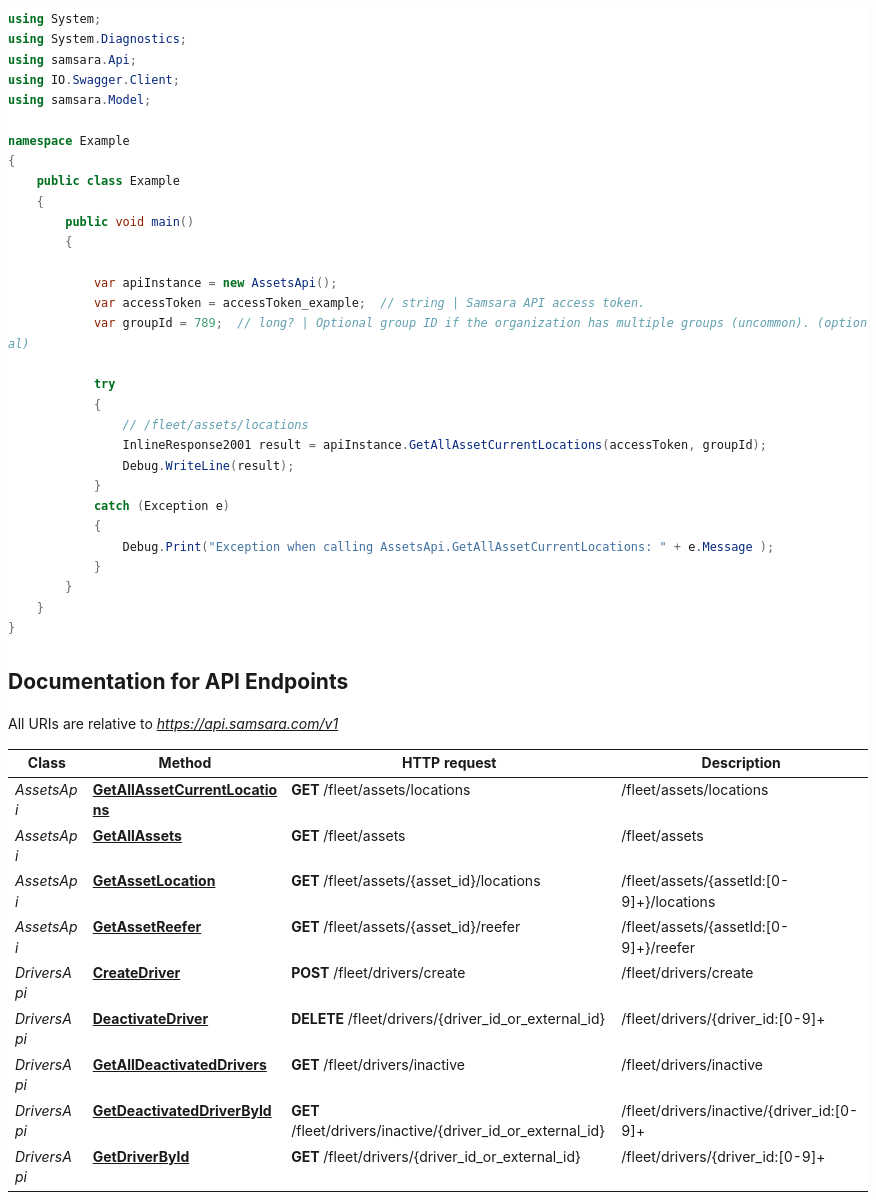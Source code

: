 ```csharp
using System;
using System.Diagnostics;
using samsara.Api;
using IO.Swagger.Client;
using samsara.Model;

namespace Example
{
    public class Example
    {
        public void main()
        {
            
            var apiInstance = new AssetsApi();
            var accessToken = accessToken_example;  // string | Samsara API access token.
            var groupId = 789;  // long? | Optional group ID if the organization has multiple groups (uncommon). (optional) 

            try
            {
                // /fleet/assets/locations
                InlineResponse2001 result = apiInstance.GetAllAssetCurrentLocations(accessToken, groupId);
                Debug.WriteLine(result);
            }
            catch (Exception e)
            {
                Debug.Print("Exception when calling AssetsApi.GetAllAssetCurrentLocations: " + e.Message );
            }
        }
    }
}
```

<a name="documentation-for-api-endpoints"></a>
## Documentation for API Endpoints

All URIs are relative to *https://api.samsara.com/v1*

Class | Method | HTTP request | Description
------------ | ------------- | ------------- | -------------
*AssetsApi* | [**GetAllAssetCurrentLocations**](docs/AssetsApi.md#getallassetcurrentlocations) | **GET** /fleet/assets/locations | /fleet/assets/locations
*AssetsApi* | [**GetAllAssets**](docs/AssetsApi.md#getallassets) | **GET** /fleet/assets | /fleet/assets
*AssetsApi* | [**GetAssetLocation**](docs/AssetsApi.md#getassetlocation) | **GET** /fleet/assets/{asset_id}/locations | /fleet/assets/{assetId:[0-9]+}/locations
*AssetsApi* | [**GetAssetReefer**](docs/AssetsApi.md#getassetreefer) | **GET** /fleet/assets/{asset_id}/reefer | /fleet/assets/{assetId:[0-9]+}/reefer
*DriversApi* | [**CreateDriver**](docs/DriversApi.md#createdriver) | **POST** /fleet/drivers/create | /fleet/drivers/create
*DriversApi* | [**DeactivateDriver**](docs/DriversApi.md#deactivatedriver) | **DELETE** /fleet/drivers/{driver_id_or_external_id} | /fleet/drivers/{driver_id:[0-9]+ | external_id:[a-zA-Z0-9]+}
*DriversApi* | [**GetAllDeactivatedDrivers**](docs/DriversApi.md#getalldeactivateddrivers) | **GET** /fleet/drivers/inactive | /fleet/drivers/inactive
*DriversApi* | [**GetDeactivatedDriverById**](docs/DriversApi.md#getdeactivateddriverbyid) | **GET** /fleet/drivers/inactive/{driver_id_or_external_id} | /fleet/drivers/inactive/{driver_id:[0-9]+ | external_id:[a-zA-Z0-9]+}
*DriversApi* | [**GetDriverById**](docs/DriversApi.md#getdriverbyid) | **GET** /fleet/drivers/{driver_id_or_external_id} | /fleet/drivers/{driver_id:[0-9]+ | external_id:[a-zA-Z0-9]+}